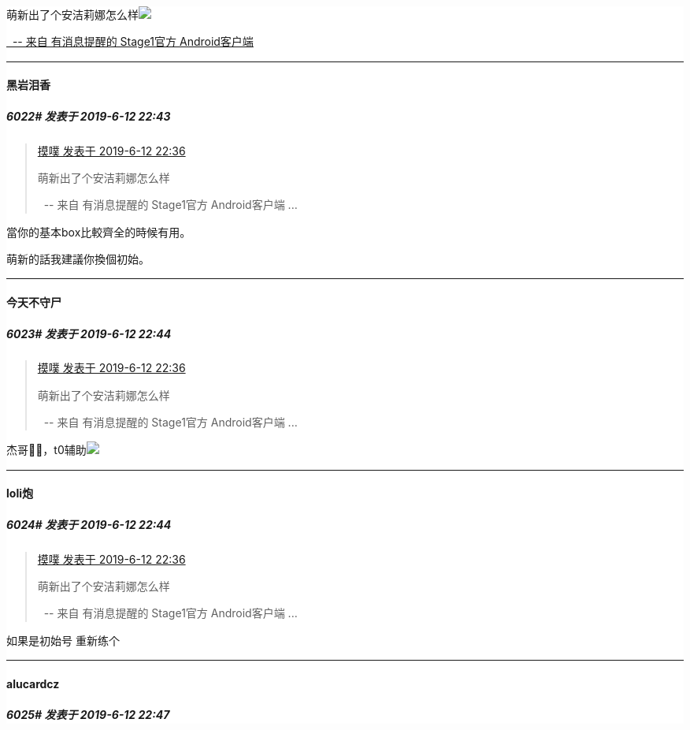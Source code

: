 萌新出了个安洁莉娜怎么样<img src="https://static.saraba1st.com/image/smiley/face2017/002.png" referrerpolicy="no-referrer">

[  -- 来自 有消息提醒的 Stage1官方 Android客户端](https://www.coolapk.com/apk/140634)


*****

####  黑岩泪香  
##### 6022#       发表于 2019-6-12 22:43


<blockquote><a href="httphttps://bbs.saraba1st.com/2b/forum.php?mod=redirect&amp;goto=findpost&amp;pid=44104466&amp;ptid=1574123" target="_blank">摸噗 发表于 2019-6-12 22:36</a>

萌新出了个安洁莉娜怎么样


  -- 来自 有消息提醒的 Stage1官方 Android客户端 ...</blockquote>
當你的基本box比較齊全的時候有用。

萌新的話我建議你換個初始。


*****

####  今天不守尸  
##### 6023#       发表于 2019-6-12 22:44


<blockquote><a href="httphttps://bbs.saraba1st.com/2b/forum.php?mod=redirect&amp;goto=findpost&amp;pid=44104466&amp;ptid=1574123" target="_blank">摸噗 发表于 2019-6-12 22:36</a>

萌新出了个安洁莉娜怎么样


  -- 来自 有消息提醒的 Stage1官方 Android客户端 ...</blockquote>
杰哥🐂🍺，t0辅助<img src="https://static.saraba1st.com/image/smiley/face2017/065.png" referrerpolicy="no-referrer">


*****

####  loli炮  
##### 6024#       发表于 2019-6-12 22:44


<blockquote><a href="httphttps://bbs.saraba1st.com/2b/forum.php?mod=redirect&amp;goto=findpost&amp;pid=44104466&amp;ptid=1574123" target="_blank">摸噗 发表于 2019-6-12 22:36</a>

萌新出了个安洁莉娜怎么样


  -- 来自 有消息提醒的 Stage1官方 Android客户端 ...</blockquote>
如果是初始号 重新练个  


*****

####  alucardcz  
##### 6025#       发表于 2019-6-12 22:47
